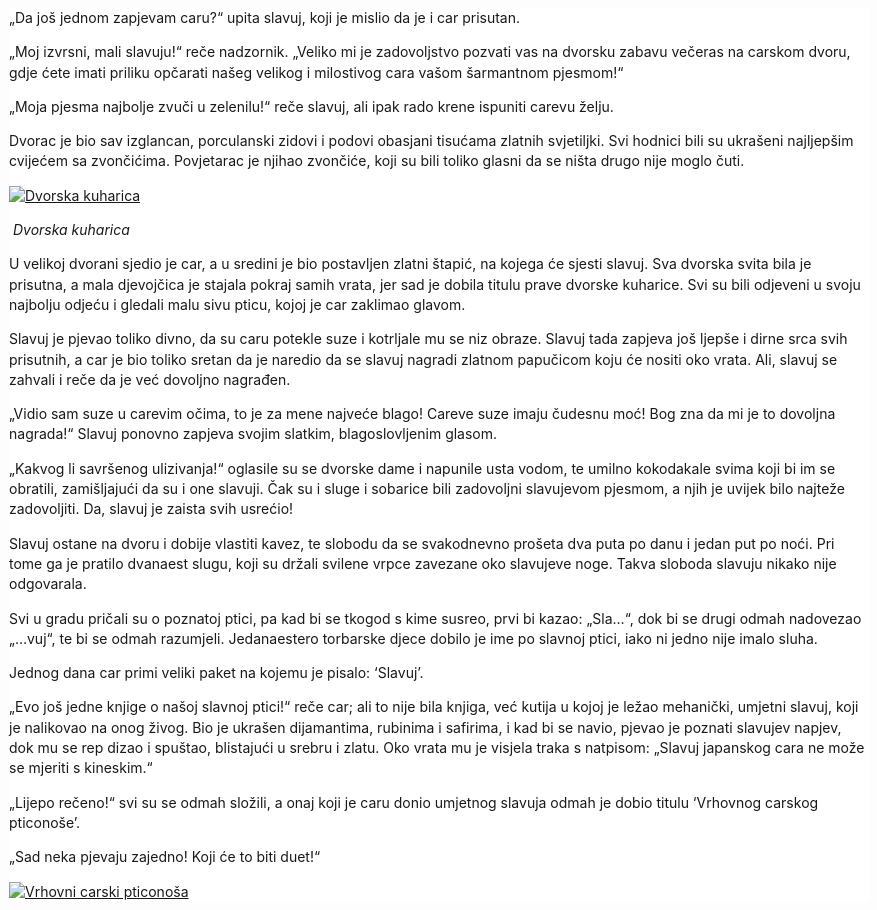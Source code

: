 „Da još jednom zapjevam caru?“ upita slavuj, koji je mislio da je i car prisutan.

„Moj izvrsni, mali slavuju!“ reče nadzornik. „Veliko mi je zadovoljstvo pozvati vas na dvorsku zabavu večeras na carskom dvoru, gdje ćete imati priliku opčarati našeg velikog i milostivog cara vašom šarmantnom pjesmom!“

„Moja pjesma najbolje zvuči u zelenilu!“ reče slavuj, ali ipak rado krene ispuniti carevu želju.

Dvorac je bio sav izglancan, porculanski zidovi i podovi obasjani tisućama zlatnih svjetiljki. Svi hodnici bili su ukrašeni najljepšim cvijećem sa zvončićima. Povjetarac je njihao zvončiće, koji su bili toliko glasni da se ništa drugo nije moglo čuti.

[![Dvorska kuharica](https://lektire.skole.hr/sites/default/files/imagecache/250px/slikedjela/slavuj05.png "Dvorska kuharica")](https://lektire.skole.hr/sites/default/files/slikedjela/slavuj05.png)

 _Dvorska kuharica_

U velikoj dvorani sjedio je car, a u sredini je bio postavljen zlatni štapić, na kojega će sjesti slavuj. Sva dvorska svita bila je prisutna, a mala djevojčica je stajala pokraj samih vrata, jer sad je dobila titulu prave dvorske kuharice. Svi su bili odjeveni u svoju najbolju odjeću i gledali malu sivu pticu, kojoj je car zaklimao glavom.

Slavuj je pjevao toliko divno, da su caru potekle suze i kotrljale mu se niz obraze. Slavuj tada zapjeva još ljepše i dirne srca svih prisutnih, a car je bio toliko sretan da je naredio da se slavuj nagradi zlatnom papučicom koju će nositi oko vrata. Ali, slavuj se zahvali i reče da je već dovoljno nagrađen.

„Vidio sam suze u carevim očima, to je za mene najveće blago! Careve suze imaju čudesnu moć! Bog zna da mi je to dovoljna nagrada!“ Slavuj ponovno zapjeva svojim slatkim, blagoslovljenim glasom.

„Kakvog li savršenog ulizivanja!“ oglasile su se dvorske dame i napunile usta vodom, te umilno kokodakale svima koji bi im se obratili, zamišljajući da su i one slavuji. Čak su i sluge i sobarice bili zadovoljni slavujevom pjesmom, a njih je uvijek bilo najteže zadovoljiti. Da, slavuj je zaista svih usrećio!

Slavuj ostane na dvoru i dobije vlastiti kavez, te slobodu da se svakodnevno prošeta dva puta po danu i jedan put po noći. Pri tome ga je pratilo dvanaest slugu, koji su držali svilene vrpce zavezane oko slavujeve noge. Takva sloboda slavuju nikako nije odgovarala.

Svi u gradu pričali su o poznatoj ptici, pa kad bi se tkogod s kime susreo, prvi bi kazao: „Sla…“, dok bi se drugi odmah nadovezao „…vuj“, te bi se odmah razumjeli. Jedanaestero torbarske djece dobilo je ime po slavnoj ptici, iako ni jedno nije imalo sluha.

Jednog dana car primi veliki paket na kojemu je pisalo: ‘Slavuj’.

„Evo još jedne knjige o našoj slavnoj ptici!“ reče car; ali to nije bila knjiga, već kutija u kojoj je ležao mehanički, umjetni slavuj, koji je nalikovao na onog živog. Bio je ukrašen dijamantima, rubinima i safirima, i kad bi se navio, pjevao je poznati slavujev napjev, dok mu se rep dizao i spuštao, blistajući u srebru i zlatu. Oko vrata mu je visjela traka s natpisom: „Slavuj japanskog cara ne može se mjeriti s kineskim.“

„Lijepo rečeno!“ svi su se odmah složili, a onaj koji je caru donio umjetnog slavuja odmah je dobio titulu ‘Vrhovnog carskog pticonoše’.

„Sad neka pjevaju zajedno! Koji će to biti duet!“

[![Vrhovni carski pticonoša](https://lektire.skole.hr/sites/default/files/imagecache/400px/slikedjela/slavuj06.png "Vrhovni carski pticonoša")](https://lektire.skole.hr/sites/default/files/slikedjela/slavuj06.png)
